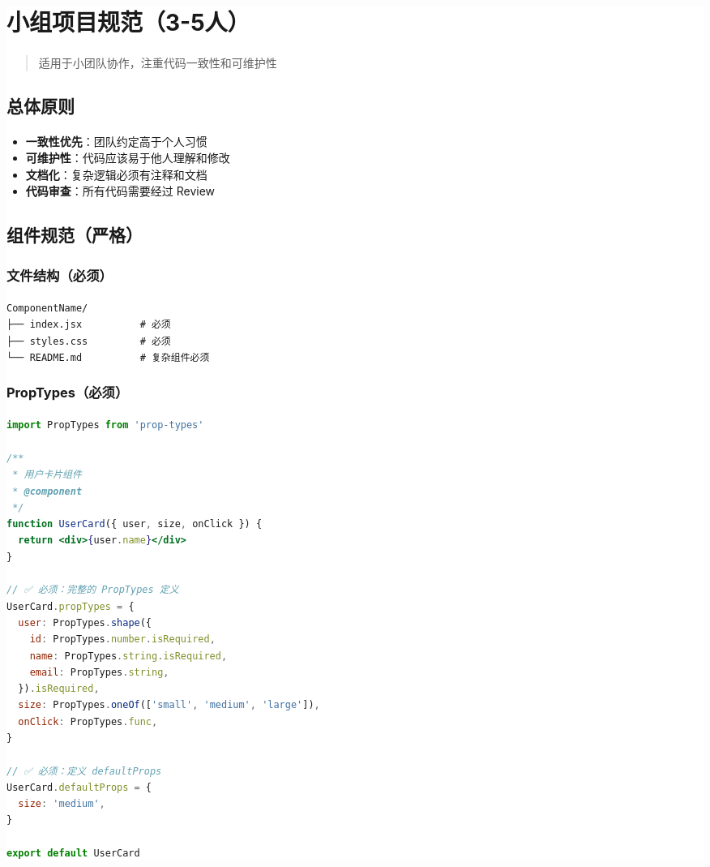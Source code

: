 # 小组项目规范（3-5人）

> 适用于小团队协作，注重代码一致性和可维护性

## 总体原则

- **一致性优先**：团队约定高于个人习惯
- **可维护性**：代码应该易于他人理解和修改
- **文档化**：复杂逻辑必须有注释和文档
- **代码审查**：所有代码需要经过 Review

## 组件规范（严格）

### 文件结构（必须）

```
ComponentName/
├── index.jsx          # 必须
├── styles.css         # 必须
└── README.md          # 复杂组件必须
```

### PropTypes（必须）

```jsx
import PropTypes from 'prop-types'

/**
 * 用户卡片组件
 * @component
 */
function UserCard({ user, size, onClick }) {
  return <div>{user.name}</div>
}

// ✅ 必须：完整的 PropTypes 定义
UserCard.propTypes = {
  user: PropTypes.shape({
    id: PropTypes.number.isRequired,
    name: PropTypes.string.isRequired,
    email: PropTypes.string,
  }).isRequired,
  size: PropTypes.oneOf(['small', 'medium', 'large']),
  onClick: PropTypes.func,
}

// ✅ 必须：定义 defaultProps
UserCard.defaultProps = {
  size: 'medium',
}

export default UserCard
```
